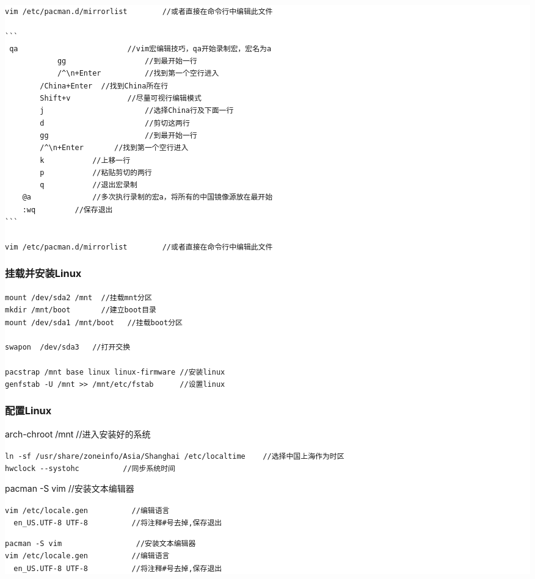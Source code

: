     vim /etc/pacman.d/mirrorlist		//或者直接在命令行中编辑此文件

    ```
     qa    						//vim宏编辑技巧，qa开始录制宏，宏名为a
        		gg		    		//到最开始一行
        		/^\n+Enter  		//找到第一个空行进入
          	/China+Enter  //找到China所在行
          	Shift+v     		//尽量可视行编辑模式
          	j           			//选择China行及下面一行
          	d           			//剪切这两行
          	gg          			//到最开始一行
          	/^\n+Enter 		 //找到第一个空行进入
          	k           //上移一行
          	p           //粘贴剪切的两行
          	q           //退出宏录制
        @a      		//多次执行录制的宏a，将所有的中国镜像源放在最开始
        :wq     	//保存退出
    ```

    vim /etc/pacman.d/mirrorlist		//或者直接在命令行中编辑此文件


### 挂载并安装Linux

```
mount /dev/sda2 /mnt  //挂载mnt分区
mkdir /mnt/boot       //建立boot目录
mount /dev/sda1 /mnt/boot   //挂载boot分区

swapon  /dev/sda3   //打开交换

pacstrap /mnt base linux linux-firmware //安装linux
genfstab -U /mnt >> /mnt/etc/fstab      //设置linux
```



### 配置Linux

arch-chroot /mnt              //进入安装好的系统

```
ln -sf /usr/share/zoneinfo/Asia/Shanghai /etc/localtime    //选择中国上海作为时区
hwclock --systohc  		   //同步系统时间
```

pacman -S vim   		      //安装文本编辑器

```
vim /etc/locale.gen  		 //编辑语言
  en_US.UTF-8 UTF-8 		 //将注释#号去掉,保存退出
```



```
pacman -S vim   		      //安装文本编辑器
vim /etc/locale.gen  		 //编辑语言
  en_US.UTF-8 UTF-8 		 //将注释#号去掉,保存退出
```
